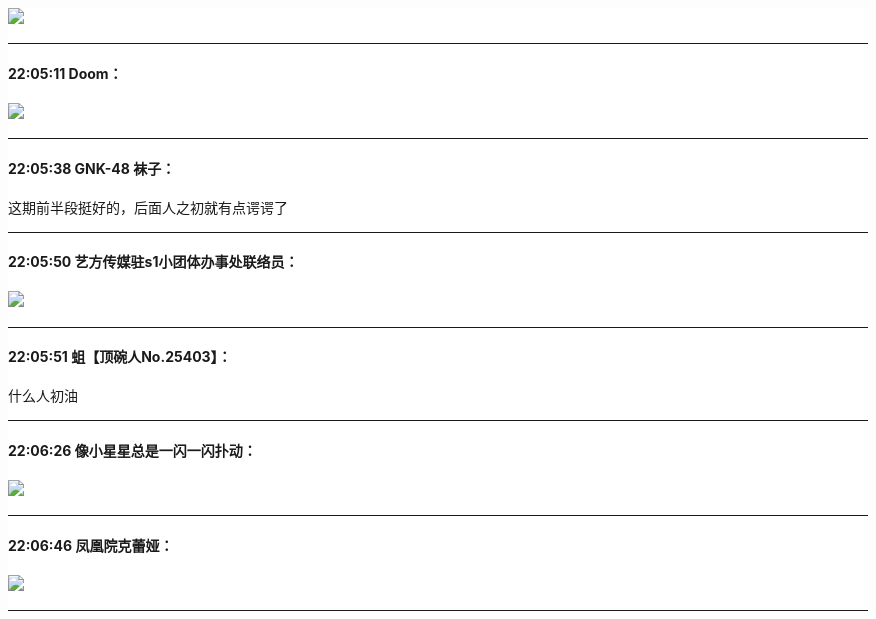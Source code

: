 ![](http://gchat.qpic.cn/gchatpic_new/824445842/614391357-2313250665-DC199E19172230EFB1EFAAE50E666184/0?term=2")

*****

#### 22:05:11  Doom：

![](http://gchat.qpic.cn/gchatpic_new/1747222904/614391357-2493404035-AE9D6CDA975BEAC3F3CF4FEE8B27F722/0?term=2")

*****

#### 22:05:38  GNK-48 袜子：

这期前半段挺好的，后面人之初就有点谔谔了

*****

#### 22:05:50  艺方传媒驻s1小团体办事处联络员：

![](http://gchat.qpic.cn/gchatpic_new/3023857629/614391357-2564265678-AE9D6CDA975BEAC3F3CF4FEE8B27F722/0?term=2")

*****

#### 22:05:51  蛆【顶碗人No.25403】：

什么人初油

*****

#### 22:06:26  像小星星总是一闪一闪扑动：

![](http://gchat.qpic.cn/gchatpic_new/1759772708/614391357-3127716737-36C5B30C20C729E0802BF9213E9284F5/0?term=2")

*****

#### 22:06:46  凤凰院克蕾娅：

![](http://gchat.qpic.cn/gchatpic_new/592065520/614391357-2377619515-AE9D6CDA975BEAC3F3CF4FEE8B27F722/0?term=2")

*****


